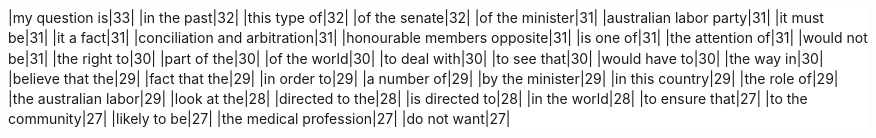 |my question is|33|
|in the past|32|
|this type of|32|
|of the senate|32|
|of the minister|31|
|australian labor party|31|
|it must be|31|
|it a fact|31|
|conciliation and arbitration|31|
|honourable members opposite|31|
|is one of|31|
|the attention of|31|
|would not be|31|
|the right to|30|
|part of the|30|
|of the world|30|
|to deal with|30|
|to see that|30|
|would have to|30|
|the way in|30|
|believe that the|29|
|fact that the|29|
|in order to|29|
|a number of|29|
|by the minister|29|
|in this country|29|
|the role of|29|
|the australian labor|29|
|look at the|28|
|directed to the|28|
|is directed to|28|
|in the world|28|
|to ensure that|27|
|to the community|27|
|likely to be|27|
|the medical profession|27|
|do not want|27|